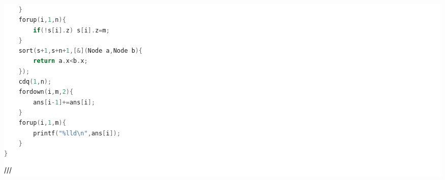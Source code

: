 ```cpp
	}
	forup(i,1,n){
		if(!s[i].z) s[i].z=m;
	}
	sort(s+1,s+n+1,[&](Node a,Node b){
		return a.x<b.x;
	});
	cdq(1,n);
	fordown(i,m,2){
		ans[i-1]+=ans[i];
	}
	forup(i,1,m){
		printf("%lld\n",ans[i]);
	}
}
```

///

